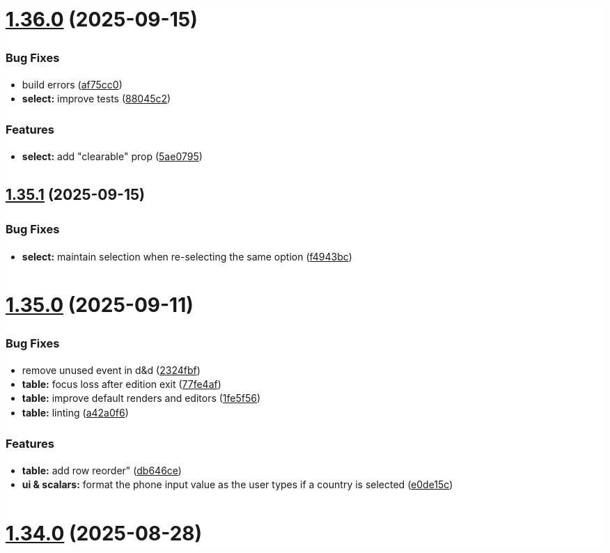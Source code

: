 # [1.36.0](https://github.com/powerhouse-inc/document-engineering/compare/v1.35.1...v1.36.0) (2025-09-15)


### Bug Fixes

* build errors ([af75cc0](https://github.com/powerhouse-inc/document-engineering/commit/af75cc073224b018208628230035410a8a891745))
* **select:** improve tests ([88045c2](https://github.com/powerhouse-inc/document-engineering/commit/88045c2e75e558d208ead3a2a3877ea433bb4a1e))


### Features

* **select:** add "clearable" prop ([5ae0795](https://github.com/powerhouse-inc/document-engineering/commit/5ae07955a77e66702bce855358dfa64709968b3c))

## [1.35.1](https://github.com/powerhouse-inc/document-engineering/compare/v1.35.0...v1.35.1) (2025-09-15)


### Bug Fixes

* **select:** maintain selection when re-selecting the same option ([f4943bc](https://github.com/powerhouse-inc/document-engineering/commit/f4943bce24b5e5a6e7269c1a3680d008e627274e))

# [1.35.0](https://github.com/powerhouse-inc/document-engineering/compare/v1.34.0...v1.35.0) (2025-09-11)


### Bug Fixes

* remove unused event in d&d ([2324fbf](https://github.com/powerhouse-inc/document-engineering/commit/2324fbfdf053d28eba1a63c684467e40e775c418))
* **table:** focus loss after edition exit ([77fe4af](https://github.com/powerhouse-inc/document-engineering/commit/77fe4afea16a219baafa97270e6fe8e62188e493))
* **table:** improve default renders and editors ([1fe5f56](https://github.com/powerhouse-inc/document-engineering/commit/1fe5f5668fc2c03309c1e4b7ba01ef0ca998039f))
* **table:** linting ([a42a0f6](https://github.com/powerhouse-inc/document-engineering/commit/a42a0f63b7ad7ea02a2c47ae68b08277bc3535de))


### Features

* **table:** add row reorder" ([db646ce](https://github.com/powerhouse-inc/document-engineering/commit/db646ce11a4b115b1b4339d056ad1e539bc67bd9))
* **ui & scalars:** format the phone input value as the user types if a country is selected ([e0de15c](https://github.com/powerhouse-inc/document-engineering/commit/e0de15c6b4d7d21732e8dc050673c6226921c018))

# [1.34.0](https://github.com/powerhouse-inc/document-engineering/compare/v1.33.0...v1.34.0) (2025-08-28)
